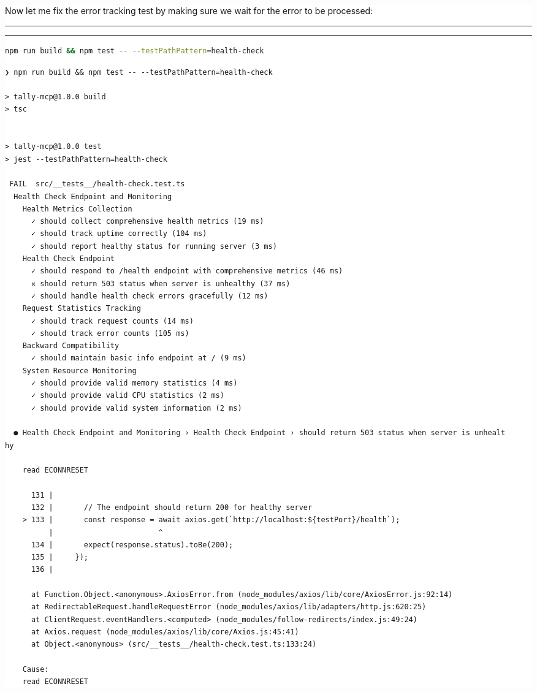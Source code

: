 Now let me fix the error tracking test by making sure we wait for the error to be processed:

---



---

```bash
npm run build && npm test -- --testPathPattern=health-check
```

```
❯ npm run build && npm test -- --testPathPattern=health-check

> tally-mcp@1.0.0 build
> tsc


> tally-mcp@1.0.0 test
> jest --testPathPattern=health-check

 FAIL  src/__tests__/health-check.test.ts
  Health Check Endpoint and Monitoring
    Health Metrics Collection
      ✓ should collect comprehensive health metrics (19 ms)
      ✓ should track uptime correctly (104 ms)
      ✓ should report healthy status for running server (3 ms)
    Health Check Endpoint
      ✓ should respond to /health endpoint with comprehensive metrics (46 ms)
      ✕ should return 503 status when server is unhealthy (37 ms)
      ✓ should handle health check errors gracefully (12 ms)
    Request Statistics Tracking
      ✓ should track request counts (14 ms)
      ✓ should track error counts (105 ms)
    Backward Compatibility
      ✓ should maintain basic info endpoint at / (9 ms)
    System Resource Monitoring
      ✓ should provide valid memory statistics (4 ms)
      ✓ should provide valid CPU statistics (2 ms)
      ✓ should provide valid system information (2 ms)

  ● Health Check Endpoint and Monitoring › Health Check Endpoint › should return 503 status when server is unhealt
hy

    read ECONNRESET

      131 |       
      132 |       // The endpoint should return 200 for healthy server
    > 133 |       const response = await axios.get(`http://localhost:${testPort}/health`);
          |                        ^
      134 |       expect(response.status).toBe(200);
      135 |     });
      136 |

      at Function.Object.<anonymous>.AxiosError.from (node_modules/axios/lib/core/AxiosError.js:92:14)
      at RedirectableRequest.handleRequestError (node_modules/axios/lib/adapters/http.js:620:25)
      at ClientRequest.eventHandlers.<computed> (node_modules/follow-redirects/index.js:49:24)
      at Axios.request (node_modules/axios/lib/core/Axios.js:45:41)
      at Object.<anonymous> (src/__tests__/health-check.test.ts:133:24)

    Cause:
    read ECONNRESET

```